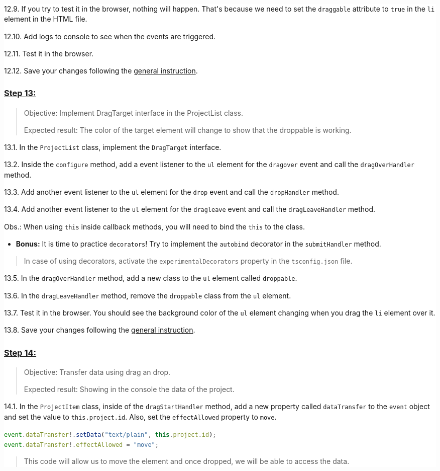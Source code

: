 12.9. If you try to test it in the browser, nothing will happen. That's because we need to set the `draggable` attribute to `true` in the `li` element in the HTML file.

12.10. Add logs to console to see when the events are triggered.

12.11. Test it in the browser.

12.12. Save your changes following the [general instruction](#general-instructions).

### <ins>**Step 13:**</ins>

> Objective: Implement DragTarget interface in the ProjectList class.
>
> Expected result: The color of the target element will change to show that the droppable is working.

13.1. In the `ProjectList` class, implement the `DragTarget` interface.

13.2. Inside the `configure` method, add a event listener to the `ul` element for the `dragover` event and call the `dragOverHandler` method.

13.3. Add another event listener to the `ul` element for the `drop` event and call the `dropHandler` method.

13.4. Add another event listener to the `ul` element for the `dragleave` event and call the `dragLeaveHandler` method.

Obs.: When using `this` inside callback methods, you will need to bind the `this` to the class.

- **Bonus:** It is time to practice `decorators`! Try to implement the `autobind` decorator in the `submitHandler` method.

> In case of using decorators, activate the `experimentalDecorators` property in the `tsconfig.json` file.

13.5. In the `dragOverHandler` method, add a new class to the `ul` element called `droppable`.

13.6. In the `dragLeaveHandler` method, remove the `droppable` class from the `ul` element.

13.7. Test it in the browser. You should see the background color of the `ul` element changing when you drag the `li` element over it.

13.8. Save your changes following the [general instruction](#general-instructions).

### <ins>**Step 14:**</ins>

> Objective: Transfer data using drag an drop.
>
> Expected result: Showing in the console the data of the project.

14.1. In the `ProjectItem` class, inside of the `dragStartHandler` method, add a new property called `dataTransfer` to the `event` object and set the value to `this.project.id`. Also, set the `effectAllowed` property to `move`.

```ts
event.dataTransfer!.setData("text/plain", this.project.id);
event.dataTransfer!.effectAllowed = "move";
```

> This code will allow us to move the element and once dropped, we will be able to access the data.
